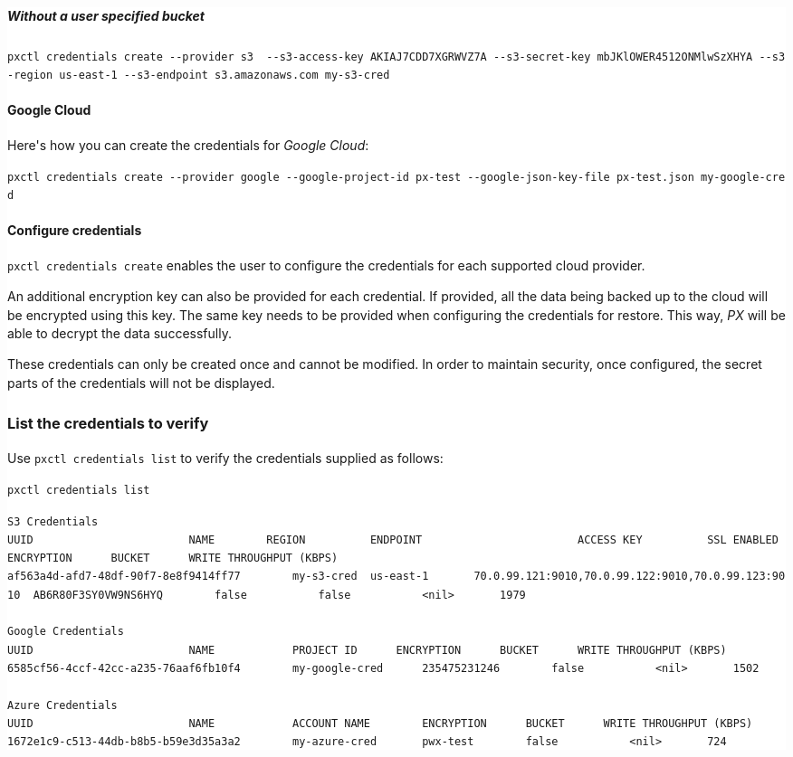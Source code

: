 
##### Without a user specified bucket

```text
pxctl credentials create --provider s3  --s3-access-key AKIAJ7CDD7XGRWVZ7A --s3-secret-key mbJKlOWER4512ONMlwSzXHYA --s3-region us-east-1 --s3-endpoint s3.amazonaws.com my-s3-cred
```

#### Google Cloud

Here's how you can create the credentials for _Google Cloud_:

```text
pxctl credentials create --provider google --google-project-id px-test --google-json-key-file px-test.json my-google-cred
```

#### Configure credentials

`pxctl credentials create` enables the user to configure the credentials for each supported cloud provider.

An additional encryption key can also be provided for each credential. If provided, all the data being backed up to the cloud will be encrypted using this key. The same key needs to be provided when configuring the credentials for restore. This way, _PX_ will be able to decrypt the data successfully.

These credentials can only be created once and cannot be modified. In order to maintain security, once configured, the secret parts of the credentials will not be displayed.

### List the credentials to verify

Use `pxctl credentials list` to verify the credentials supplied as follows:

```text
pxctl credentials list
```

```output
S3 Credentials
UUID						NAME		REGION			ENDPOINT						ACCESS KEY			SSL ENABLED		ENCRYPTION		BUCKET		WRITE THROUGHPUT (KBPS)
af563a4d-afd7-48df-90f7-8e8f9414ff77		my-s3-cred	us-east-1		70.0.99.121:9010,70.0.99.122:9010,70.0.99.123:9010	AB6R80F3SY0VW9NS6HYQ		false			false			<nil>		1979

Google Credentials
UUID						NAME			PROJECT ID		ENCRYPTION		BUCKET		WRITE THROUGHPUT (KBPS)
6585cf56-4ccf-42cc-a235-76aaf6fb10f4		my-google-cred		235475231246		false			<nil>		1502

Azure Credentials
UUID						NAME			ACCOUNT NAME		ENCRYPTION		BUCKET		WRITE THROUGHPUT (KBPS)
1672e1c9-c513-44db-b8b5-b59e3d35a3a2		my-azure-cred		pwx-test		false			<nil>		724
```
